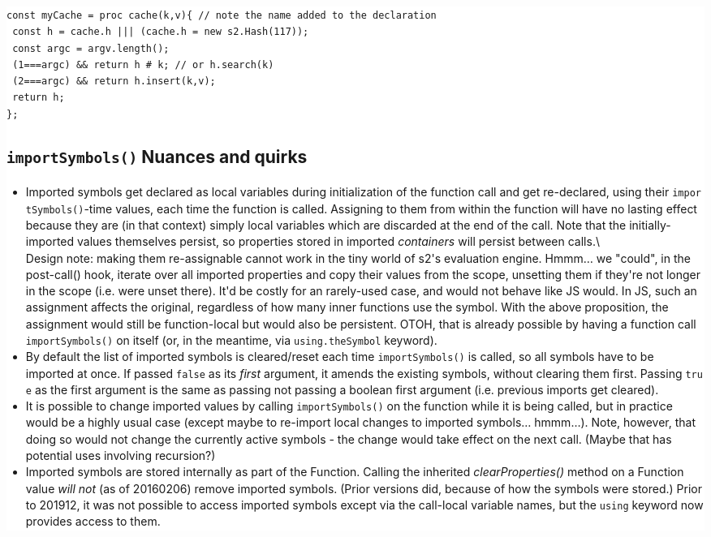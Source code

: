 ```s2
const myCache = proc cache(k,v){ // note the name added to the declaration
 const h = cache.h ||| (cache.h = new s2.Hash(117));
 const argc = argv.length();
 (1===argc) && return h # k; // or h.search(k)
 (2===argc) && return h.insert(k,v);
 return h;
};
```

<a id="type-function-importsymbols-quirks"></a>
## `importSymbols()` Nuances and quirks

-   Imported symbols get declared as local variables during
    initialization of the function call and get re-declared, using their
    `importSymbols()`-time values, each time the function is called.
    Assigning to them from within the function will have no lasting
    effect because they are (in that context) simply local variables
    which are discarded at the end of the call. Note that the
    initially-imported values themselves persist, so properties stored
    in imported *containers* will persist between calls.\  
    Design note: making them re-assignable cannot work in the tiny world
    of s2's evaluation engine. Hmmm… we "could", in the post-call()
    hook, iterate over all imported properties and copy their values
    from the scope, unsetting them if they're not longer in the scope
    (i.e. were unset there). It'd be costly for an rarely-used case, and
    would not behave like JS would. In JS, such an assignment affects
    the original, regardless of how many inner functions use the symbol.
    With the above proposition, the assignment would still be
    function-local but would also be persistent. OTOH, that is already
    possible by having a function call `importSymbols()` on itself (or,
    in the meantime, via `using.theSymbol` keyword).
-   By default the list of imported symbols is cleared/reset each time
    `importSymbols()` is called, so all symbols have to be imported at
    once. If passed `false` as its *first* argument, it amends the
    existing symbols, without clearing them first. Passing `true` as the
    first argument is the same as passing not passing a boolean first
    argument (i.e. previous imports get cleared).
-   It is possible to change imported values by calling
    `importSymbols()` on the function while it is being called, but in
    practice would be a highly usual case (except maybe to re-import
    local changes to imported symbols… hmmm…). Note, however, that
    doing so would not change the currently active symbols - the
    change would take effect on the next call. (Maybe that has
    potential uses involving recursion?)
-   Imported symbols are stored internally as part of the
    Function. Calling the inherited *clearProperties()* method on a
    Function value *will not* (as of 20160206) remove imported
    symbols. (Prior versions did, because of how the symbols were
    stored.) Prior to 201912, it was not possible to access imported
    symbols except via the call-local variable names, but the `using`
    keyword now provides access to them.
